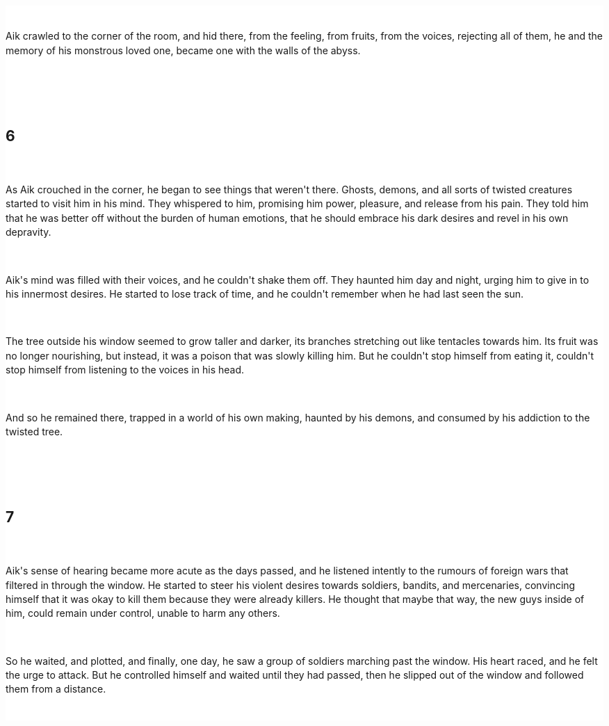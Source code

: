 &nbsp;

Aik crawled to the corner of the room, and hid there, from the feeling, from fruits, from the voices, rejecting all of them, he and the memory of his monstrous loved one, became one with the walls of the abyss.

&nbsp;


&nbsp;
## 6

&nbsp;

As Aik crouched in the corner, he began to see things that weren't there. Ghosts, demons, and all sorts of twisted creatures started to visit him in his mind. They whispered to him, promising him power, pleasure, and release from his pain. They told him that he was better off without the burden of human emotions, that he should embrace his dark desires and revel in his own depravity.

&nbsp;

Aik's mind was filled with their voices, and he couldn't shake them off. They haunted him day and night, urging him to give in to his innermost desires. He started to lose track of time, and he couldn't remember when he had last seen the sun.

&nbsp;

The tree outside his window seemed to grow taller and darker, its branches stretching out like tentacles towards him. Its fruit was no longer nourishing, but instead, it was a poison that was slowly killing him. But he couldn't stop himself from eating it, couldn't stop himself from listening to the voices in his head.

&nbsp;

And so he remained there, trapped in a world of his own making, haunted by his demons, and consumed by his addiction to the twisted tree.

&nbsp;


&nbsp;
## 7

&nbsp;

Aik's sense of hearing became more acute as the days passed, and he listened intently to the rumours of foreign wars that filtered in through the window. He started to steer his violent desires towards soldiers, bandits, and mercenaries, convincing himself that it was okay to kill them because they were already killers. He thought that maybe that way, the new guys inside of him, could remain under control, unable to harm any others.

&nbsp;

So he waited, and plotted, and finally, one day, he saw a group of soldiers marching past the window. His heart raced, and he felt the urge to attack. But he controlled himself and waited until they had passed, then he slipped out of the window and followed them from a distance.

&nbsp;
